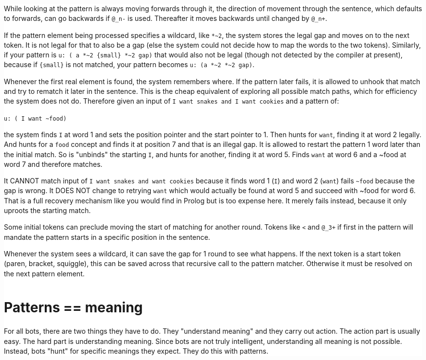 While looking at the pattern is always moving forwards through it, the direction of movement through the sentence, which defaults
to forwards, can go backwards if `@_n-` is used. Thereafter it moves backwards until changed by `@_n+`.

 If the pattern element being processed specifies a wildcard, like `*~2`, the system stores the legal gap and moves on to the next
 token. It is not legal for that to also be a gap (else the system could not decide how to map the words to the two tokens).
 Similarly, if your pattern is `u: ( a *~2 {small} *~2 gap)` that would also not
 be legal (though not detected by the compiler at present), because if `{small}` is not matched,
 your pattern becomes `u: (a *~2 *~2 gap)`.

Whenever the first real element is found, the system remembers where.
If the pattern later fails, it is allowed to unhook that match and try to rematch it later in the sentence.
This is the cheap equivalent of exploring all possible match paths, which for efficiency the system
does not do. Therefore given an input of `I want snakes and I want cookies`
and a pattern of:

```
u: ( I want ~food)
```

the system finds `I` at word 1 and sets the position pointer and the start pointer to 1.
Then hunts for `want`, finding it at word 2 legally. And hunts for a `food` concept and finds it at position 7 and
that is an illegal gap. It is allowed to restart the pattern 1 word later than the initial match. 
So is "unbinds" the starting `I`, and hunts for another, finding it at word 5. Finds `want` at word 6 and a ~food at word 7 and 
therefore matches.

It CANNOT match input of `I want snakes and want cookies` because it finds word 1 (`I`) and word 2 (`want`)
fails `~food` because the gap is wrong. It DOES NOT change to retrying `want` which would actually be found at
word 5 and succeed with ~food for word 6. That is a full recovery mechanism like you would find in Prolog
but is too expense here. It merely fails instead, because it only uproots the starting match.

Some initial tokens can preclude moving the start of matching for another round.  Tokens like `<` and `@_3+` if first in the pattern
will mandate the pattern starts in a specific position in the sentence. 

Whenever the system sees a wildcard, it can save the gap for 1 round to see what happens. If the next token is a 
start token (paren, bracket, squiggle), this can be saved across that recursive call to the pattern matcher. Otherwise
it must be resolved on the next pattern element.

# Patterns == meaning

For all bots, there are two things they have to do. They "understand meaning" and they
carry out action. The action part is usually easy. The hard part is understanding meaning.
Since bots are not truly intelligent, understanding all meaning is not possible.
Instead, bots "hunt" for specific meanings they expect. They do this with patterns.
